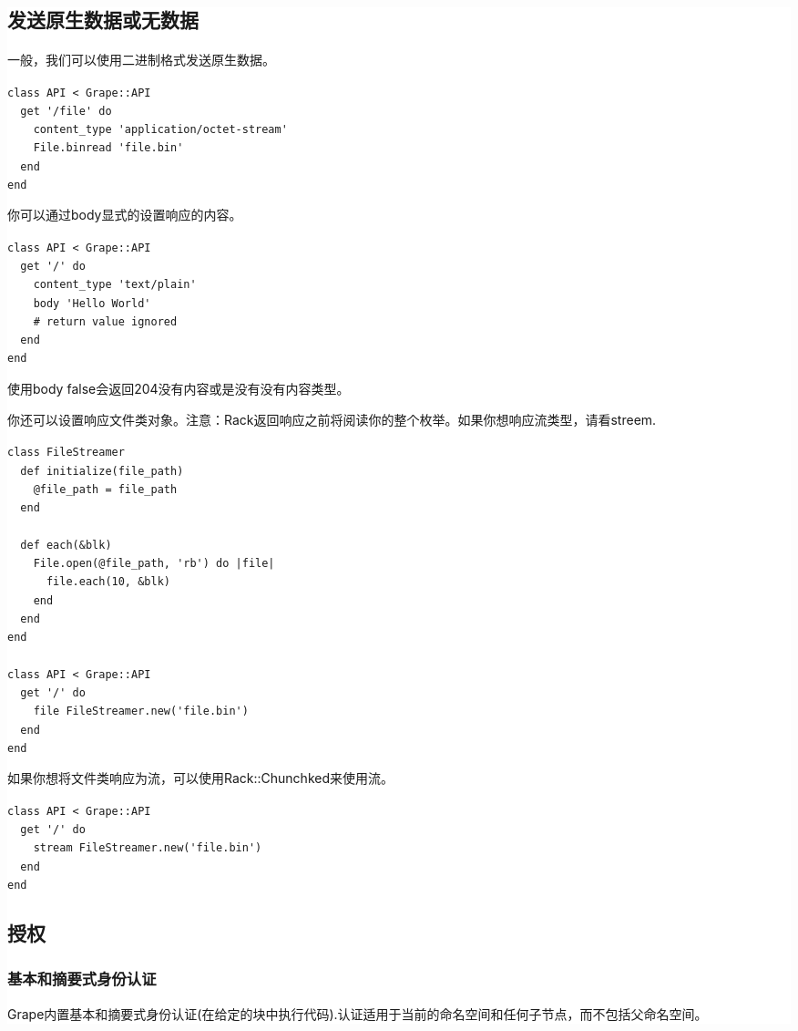## 发送原生数据或无数据
一般，我们可以使用二进制格式发送原生数据。

	class API < Grape::API
	  get '/file' do
	    content_type 'application/octet-stream'
	    File.binread 'file.bin'
	  end
	end

你可以通过body显式的设置响应的内容。

	class API < Grape::API
	  get '/' do
	    content_type 'text/plain'
	    body 'Hello World'
	    # return value ignored
	  end
	end
使用body false会返回204没有内容或是没有没有内容类型。

你还可以设置响应文件类对象。注意：Rack返回响应之前将阅读你的整个枚举。如果你想响应流类型，请看streem.

	class FileStreamer
	  def initialize(file_path)
	    @file_path = file_path
	  end
	
	  def each(&blk)
	    File.open(@file_path, 'rb') do |file|
	      file.each(10, &blk)
	    end
	  end
	end
	
	class API < Grape::API
	  get '/' do
	    file FileStreamer.new('file.bin')
	  end
	end

如果你想将文件类响应为流，可以使用Rack::Chunchked来使用流。

	class API < Grape::API
	  get '/' do
	    stream FileStreamer.new('file.bin')
	  end
	end

## 授权

### 基本和摘要式身份认证
Grape内置基本和摘要式身份认证(在给定的块中执行代码).认证适用于当前的命名空间和任何子节点，而不包括父命名空间。
